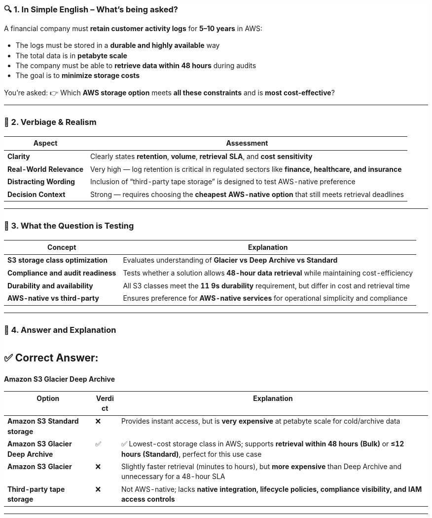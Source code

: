 ### 🔍 1. In Simple English – What’s being asked?

A financial company must **retain customer activity logs** for **5–10 years** in AWS:

- The logs must be stored in a **durable and highly available** way
- The total data is in **petabyte scale**
- The company must be able to **retrieve data within 48 hours** during audits
- The goal is to **minimize storage costs**

You’re asked:
👉 Which **AWS storage option** meets **all these constraints** and is **most cost-effective**?

---

### 🧾 2. Verbiage & Realism

| Aspect                   | Assessment                                                                                             |
| ------------------------ | ------------------------------------------------------------------------------------------------------ |
| **Clarity**              | Clearly states **retention**, **volume**, **retrieval SLA**, and **cost sensitivity**                  |
| **Real-World Relevance** | Very high — log retention is critical in regulated sectors like **finance, healthcare, and insurance** |
| **Distracting Wording**  | Inclusion of “third-party tape storage” is designed to test AWS-native preference                      |
| **Decision Context**     | Strong — requires choosing the **cheapest AWS-native option** that still meets retrieval deadlines     |

---

### 🎯 3. What the Question is Testing

| Concept                            | Explanation                                                                                     |
| ---------------------------------- | ----------------------------------------------------------------------------------------------- |
| **S3 storage class optimization**  | Evaluates understanding of **Glacier vs Deep Archive vs Standard**                              |
| **Compliance and audit readiness** | Tests whether a solution allows **48-hour data retrieval** while maintaining cost-efficiency    |
| **Durability and availability**    | All S3 classes meet the **11 9s durability** requirement, but differ in cost and retrieval time |
| **AWS-native vs third-party**      | Ensures preference for **AWS-native services** for operational simplicity and compliance        |

---

### 📘 4. Answer and Explanation

## ✅ Correct Answer:

**Amazon S3 Glacier Deep Archive**

| Option                             | Verdict | Explanation                                                                                                                               |
| ---------------------------------- | ------- | ----------------------------------------------------------------------------------------------------------------------------------------- |
| **Amazon S3 Standard storage**     | ❌      | Provides instant access, but is **very expensive** at petabyte scale for cold/archive data                                                |
| **Amazon S3 Glacier Deep Archive** | ✅      | ✅ Lowest-cost storage class in AWS; supports **retrieval within 48 hours (Bulk)** or **≤12 hours (Standard)**, perfect for this use case |
| **Amazon S3 Glacier**              | ❌      | Slightly faster retrieval (minutes to hours), but **more expensive** than Deep Archive and unnecessary for a 48-hour SLA                  |
| **Third-party tape storage**       | ❌      | Not AWS-native; lacks **native integration, lifecycle policies, compliance visibility, and IAM access controls**                          |

---